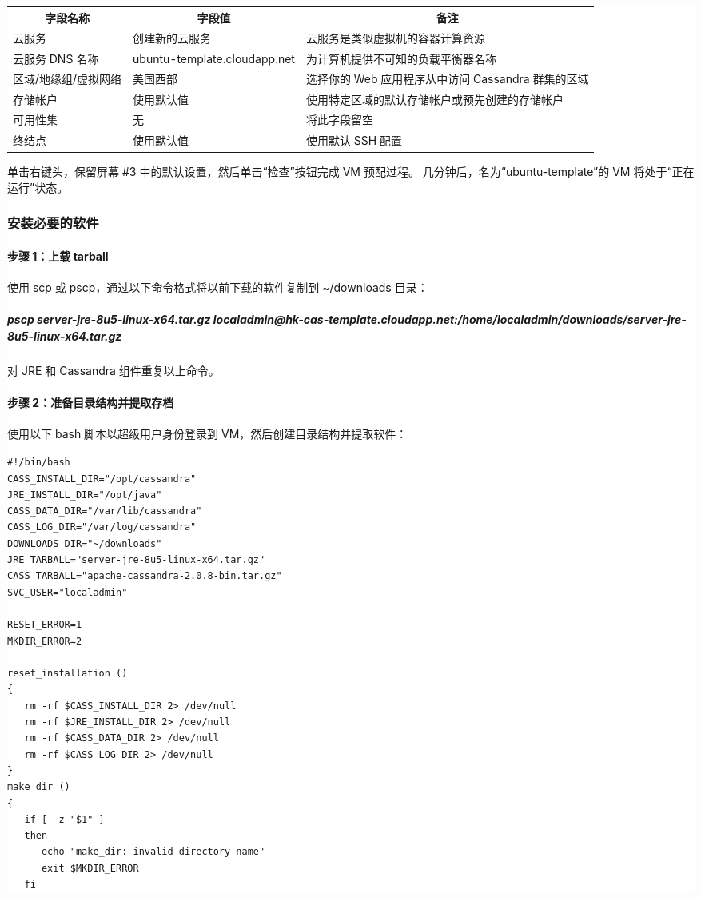 <table>
<tr><th>字段名称             </th><th> 字段值                       </th><th> 备注                                 </th></tr>
<tr><td> 云服务    </td><td> 创建新的云服务    </td><td>云服务是类似虚拟机的容器计算资源</td></tr>
<tr><td> 云服务 DNS 名称    </td><td>ubuntu-template.cloudapp.net    </td><td>为计算机提供不可知的负载平衡器名称</td></tr>
<tr><td> 区域/地缘组/虚拟网络 </td><td>    美国西部    </td><td> 选择你的 Web 应用程序从中访问 Cassandra 群集的区域</td></tr>
<tr><td>存储帐户 </td><td>    使用默认值    </td><td>使用特定区域的默认存储帐户或预先创建的存储帐户</td></tr>
<tr><td>可用性集 </td><td>    无 </td><td>    将此字段留空</td></tr>
<tr><td>终结点    </td><td>使用默认值 </td><td>    使用默认 SSH 配置 </td></tr>
</table>

单击右键头，保留屏幕 #3 中的默认设置，然后单击“检查”按钮完成 VM 预配过程。 几分钟后，名为“ubuntu-template”的 VM 将处于“正在运行”状态。

### <a name="install-the-necessary-software"></a>安装必要的软件
#### <a name="step-1-upload-tarballs"></a>步骤 1：上载 tarball
使用 scp 或 pscp，通过以下命令格式将以前下载的软件复制到 ~/downloads 目录：

##### <a name="pscp-server-jre-8u5-linux-x64targz-localadminhk-cas-templatecloudappnethomelocaladmindownloadsserver-jre-8u5-linux-x64targz"></a>pscp server-jre-8u5-linux-x64.tar.gz localadmin@hk-cas-template.cloudapp.net:/home/localadmin/downloads/server-jre-8u5-linux-x64.tar.gz
对 JRE 和 Cassandra 组件重复以上命令。

#### <a name="step-2-prepare-the-directory-structure-and-extract-the-archives"></a>步骤 2：准备目录结构并提取存档
使用以下 bash 脚本以超级用户身份登录到 VM，然后创建目录结构并提取软件：

    #!/bin/bash
    CASS_INSTALL_DIR="/opt/cassandra"
    JRE_INSTALL_DIR="/opt/java"
    CASS_DATA_DIR="/var/lib/cassandra"
    CASS_LOG_DIR="/var/log/cassandra"
    DOWNLOADS_DIR="~/downloads"
    JRE_TARBALL="server-jre-8u5-linux-x64.tar.gz"
    CASS_TARBALL="apache-cassandra-2.0.8-bin.tar.gz"
    SVC_USER="localadmin"

    RESET_ERROR=1
    MKDIR_ERROR=2

    reset_installation ()
    {
       rm -rf $CASS_INSTALL_DIR 2> /dev/null
       rm -rf $JRE_INSTALL_DIR 2> /dev/null
       rm -rf $CASS_DATA_DIR 2> /dev/null
       rm -rf $CASS_LOG_DIR 2> /dev/null
    }
    make_dir ()
    {
       if [ -z "$1" ]
       then
          echo "make_dir: invalid directory name"
          exit $MKDIR_ERROR
       fi
